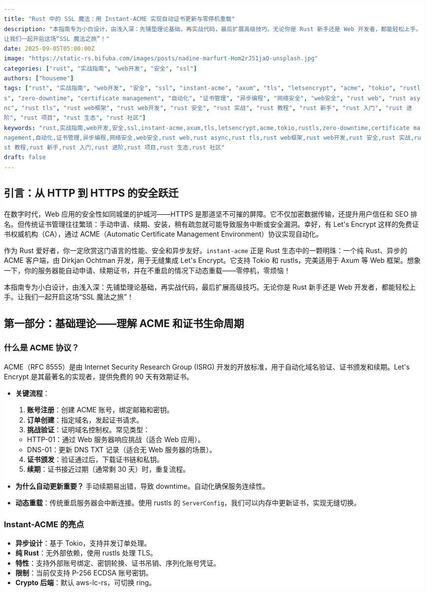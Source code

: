 ```yaml
---
title: "Rust 中的 SSL 魔法：用 Instant-ACME 实现自动证书更新与零停机重载"
description: "本指南专为小白设计，由浅入深：先铺垫理论基础，再实战代码，最后扩展高级技巧。无论你是 Rust 新手还是 Web 开发者，都能轻松上手。让我们一起开启这场“SSL 魔法之旅”！"
date: 2025-09-05T05:00:00Z
image: "https://static-rs.bifuba.com/images/posts/nadine-marfurt-Hom2rJ51jaQ-unsplash.jpg"
categories: ["rust", "实战指南", "web开发", "安全", "ssl"]
authors: ["houseme"]
tags: ["rust", "实战指南", "web开发", "安全", "ssl", "instant-acme", "axum", "tls", "letsencrypt", "acme", "tokio", "rustls", "zero-downtime", "certificate management", "自动化", "证书管理", "异步编程", "网络安全", "web安全", "rust web", "rust async", "rust tls", "rust web框架", "rust web开发", "rust 安全", "rust 实战", "rust 教程", "rust 新手", "rust 入门", "rust 进阶", "rust 项目", "rust 生态", "rust 社区"]
keywords: "rust,实战指南,web开发,安全,ssl,instant-acme,axum,tls,letsencrypt,acme,tokio,rustls,zero-downtime,certificate management,自动化,证书管理,异步编程,网络安全,web安全,rust web,rust async,rust tls,rust web框架,rust web开发,rust 安全,rust 实战,rust 教程,rust 新手,rust 入门,rust 进阶,rust 项目,rust 生态,rust 社区"
draft: false
---
```



## 引言：从 HTTP 到 HTTPS 的安全跃迁

在数字时代，Web 应用的安全性如同城堡的护城河——HTTPS 是那道坚不可摧的屏障。它不仅加密数据传输，还提升用户信任和 SEO 排名。但传统证书管理往往繁琐：手动申请、续期、安装，稍有疏忽就可能导致服务中断或安全漏洞。幸好，有 Let's Encrypt 这样的免费证书权威机构（CA），通过 ACME（Automatic Certificate Management Environment）协议实现自动化。

作为 Rust 爱好者，你一定欣赏这门语言的性能、安全和异步友好。`instant-acme` 正是 Rust 生态中的一颗明珠：一个纯 Rust、异步的 ACME 客户端，由 Dirkjan Ochtman 开发，用于无缝集成 Let's Encrypt。它支持 Tokio 和 rustls，完美适用于 Axum 等 Web 框架。想象一下，你的服务器能自动申请、续期证书，并在不重启的情况下动态重载——零停机，零烦恼！

本指南专为小白设计，由浅入深：先铺垫理论基础，再实战代码，最后扩展高级技巧。无论你是 Rust 新手还是 Web 开发者，都能轻松上手。让我们一起开启这场“SSL 魔法之旅”！

## 第一部分：基础理论——理解 ACME 和证书生命周期

### 什么是 ACME 协议？
ACME（RFC 8555）是由 Internet Security Research Group (ISRG) 开发的开放标准，用于自动化域名验证、证书颁发和续期。Let's Encrypt 是其最著名的实现者，提供免费的 90 天有效期证书。

- **关键流程**：
  1. **账号注册**：创建 ACME 账号，绑定邮箱和密钥。
  2. **订单创建**：指定域名，发起证书请求。
  3. **挑战验证**：证明域名控制权。常见类型：
    - HTTP-01：通过 Web 服务器响应挑战（适合 Web 应用）。
    - DNS-01：更新 DNS TXT 记录（适合无 Web 服务器的场景）。
  4. **证书颁发**：验证通过后，下载证书链和私钥。
  5. **续期**：证书接近过期（通常剩 30 天）时，重复流程。

- **为什么自动更新重要？** 手动续期易出错，导致 downtime。自动化确保服务连续性。
- **动态重载**：传统重启服务器会中断连接。使用 rustls 的 `ServerConfig`，我们可以内存中更新证书，实现无缝切换。

### Instant-ACME 的亮点
- **异步设计**：基于 Tokio，支持并发订单处理。
- **纯 Rust**：无外部依赖，使用 rustls 处理 TLS。
- **特性**：支持外部账号绑定、密钥轮换、证书吊销、序列化账号凭证。
- **限制**：当前仅支持 P-256 ECDSA 账号密钥。
- **Crypto 后端**：默认 aws-lc-rs，可切换 ring。
